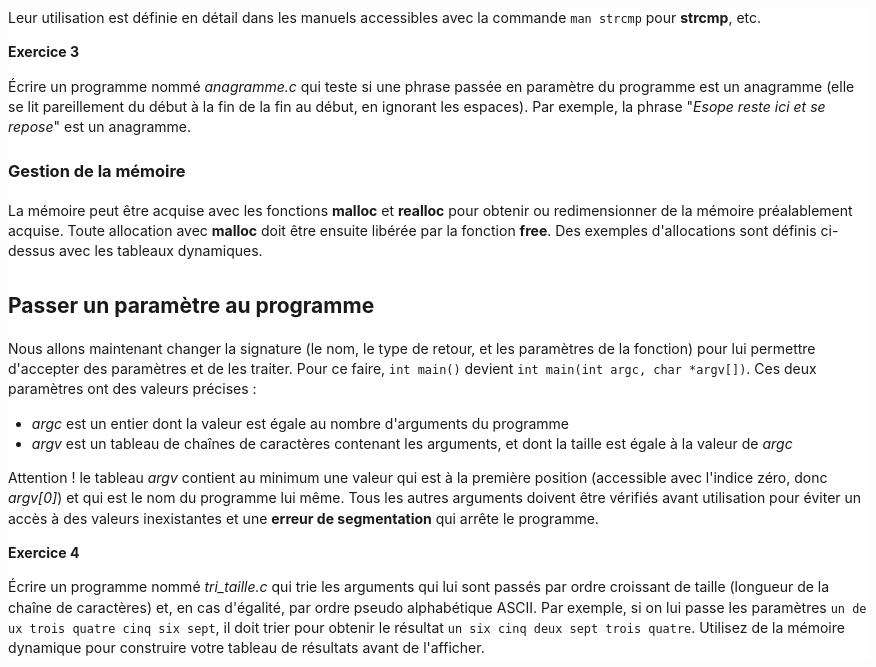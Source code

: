 Leur utilisation est définie en détail dans les manuels accessibles avec la commande `man strcmp` pour **strcmp**, etc.

**Exercice 3**

Écrire un programme nommé _anagramme.c_ qui teste si une phrase passée en paramètre du programme est un anagramme (elle se lit pareillement du début à la fin de la fin au début, en ignorant les espaces). Par exemple, la phrase "_Esope reste ici et se repose_" est un anagramme.

### Gestion de la mémoire

La mémoire peut être acquise avec les fonctions **malloc** et **realloc** pour obtenir ou redimensionner de la mémoire préalablement acquise. Toute allocation avec **malloc** doit être ensuite libérée par la fonction **free**. Des exemples d'allocations sont définis ci-dessus avec les tableaux dynamiques.

## Passer un paramètre au programme

Nous allons maintenant changer la signature (le nom, le type de retour, et les paramètres de la fonction) pour lui permettre d'accepter des paramètres et de les traiter. Pour ce faire, `int main()` devient `int main(int argc, char *argv[])`. Ces deux paramètres ont des valeurs précises :

 - _argc_ est un entier dont la valeur est égale au nombre d'arguments du programme
 - _argv_ est un tableau de chaînes de caractères contenant les arguments, et dont la taille est égale à la valeur de _argc_

Attention ! le tableau _argv_ contient au minimum une valeur qui est à la première position (accessible avec l'indice zéro, donc _argv[0]_) et qui est le nom du programme lui même. Tous les autres arguments doivent être vérifiés avant utilisation pour éviter un accès à des valeurs inexistantes et une **erreur de segmentation** qui arrête le programme.

**Exercice 4**

Écrire un programme nommé _tri_taille.c_ qui trie les arguments qui lui sont passés par ordre croissant de taille (longueur de la chaîne de caractères) et, en cas d'égalité, par ordre pseudo alphabétique ASCII. Par exemple, si on lui passe les paramètres `un deux trois quatre cinq six sept`, il doit trier pour obtenir le résultat `un six cinq deux sept trois quatre`. Utilisez de la mémoire dynamique pour construire votre tableau de résultats avant de l'afficher.
